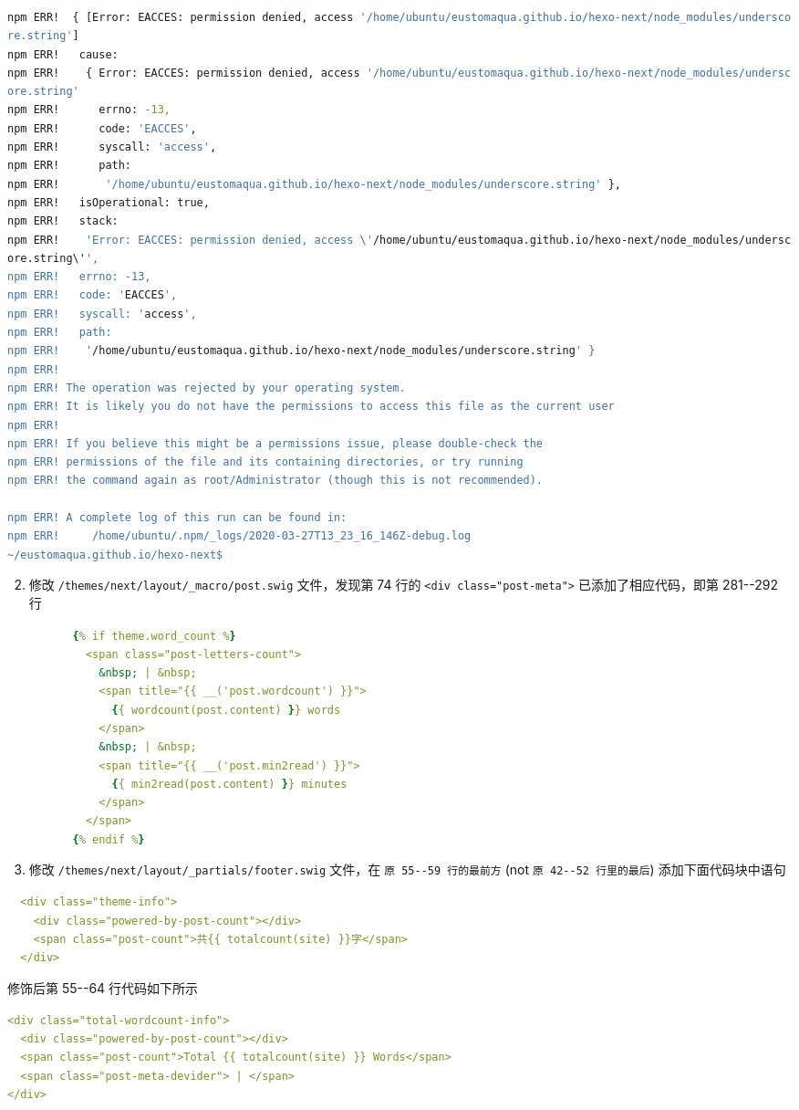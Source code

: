 ```bash
npm ERR!  { [Error: EACCES: permission denied, access '/home/ubuntu/eustomaqua.github.io/hexo-next/node_modules/underscore.string']
npm ERR!   cause:
npm ERR!    { Error: EACCES: permission denied, access '/home/ubuntu/eustomaqua.github.io/hexo-next/node_modules/underscore.string'
npm ERR!      errno: -13,
npm ERR!      code: 'EACCES',
npm ERR!      syscall: 'access',
npm ERR!      path:
npm ERR!       '/home/ubuntu/eustomaqua.github.io/hexo-next/node_modules/underscore.string' },
npm ERR!   isOperational: true,
npm ERR!   stack:
npm ERR!    'Error: EACCES: permission denied, access \'/home/ubuntu/eustomaqua.github.io/hexo-next/node_modules/underscore.string\'',
npm ERR!   errno: -13,
npm ERR!   code: 'EACCES',
npm ERR!   syscall: 'access',
npm ERR!   path:
npm ERR!    '/home/ubuntu/eustomaqua.github.io/hexo-next/node_modules/underscore.string' }
npm ERR! 
npm ERR! The operation was rejected by your operating system.
npm ERR! It is likely you do not have the permissions to access this file as the current user
npm ERR! 
npm ERR! If you believe this might be a permissions issue, please double-check the
npm ERR! permissions of the file and its containing directories, or try running
npm ERR! the command again as root/Administrator (though this is not recommended).

npm ERR! A complete log of this run can be found in:
npm ERR!     /home/ubuntu/.npm/_logs/2020-03-27T13_23_16_146Z-debug.log
~/eustomaqua.github.io/hexo-next$ 
```

2. 修改 `/themes/next/layout/_macro/post.swig` 文件，发现第 74 行的 `<div class="post-meta">` 已添加了相应代码，即第 281--292 行
```yaml
          {% if theme.word_count %}
            <span class="post-letters-count">
              &nbsp; | &nbsp;
              <span title="{{ __('post.wordcount') }}">
                {{ wordcount(post.content) }} words
              </span>
              &nbsp; | &nbsp;
              <span title="{{ __('post.min2read') }}">
                {{ min2read(post.content) }} minutes
              </span>
            </span>
          {% endif %}
```

3. 修改 `/themes/next/layout/_partials/footer.swig` 文件，在 `原 55--59 行的最前方` (not `原 42--52 行里的最后`) 添加下面代码块中语句
```yaml
  <div class="theme-info">
    <div class="powered-by-post-count"></div>
    <span class="post-count">共{{ totalcount(site) }}字</span>
  </div>
```
  修饰后第 55--64 行代码如下所示
  ```yaml
  <div class="total-wordcount-info">
    <div class="powered-by-post-count"></div>
    <span class="post-count">Total {{ totalcount(site) }} Words</span>
    <span class="post-meta-devider"> | </span>
  </div>
  ```

[Google]: http://www.google.com/ "Google"